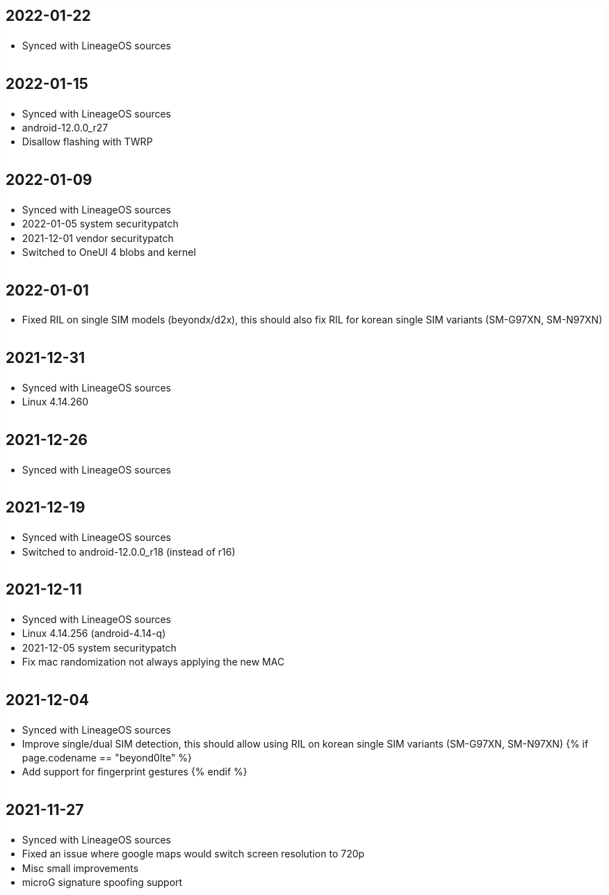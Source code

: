 ## 2022-01-22
- Synced with LineageOS sources

## 2022-01-15
- Synced with LineageOS sources
- android-12.0.0_r27
- Disallow flashing with TWRP

## 2022-01-09
- Synced with LineageOS sources
- 2022-01-05 system securitypatch
- 2021-12-01 vendor securitypatch
- Switched to OneUI 4 blobs and kernel

## 2022-01-01
- Fixed RIL on single SIM models (beyondx/d2x), this should also fix RIL for korean single SIM variants (SM-G97XN, SM-N97XN)

## 2021-12-31
- Synced with LineageOS sources
- Linux 4.14.260

## 2021-12-26
- Synced with LineageOS sources

## 2021-12-19
- Synced with LineageOS sources
- Switched to android-12.0.0_r18 (instead of r16)

## 2021-12-11
- Synced with LineageOS sources
- Linux 4.14.256 (android-4.14-q)
- 2021-12-05 system securitypatch
- Fix mac randomization not always applying the new MAC

## 2021-12-04
- Synced with LineageOS sources
- Improve single/dual SIM detection, this should allow using RIL on korean single SIM variants (SM-G97XN, SM-N97XN)
{% if page.codename == "beyond0lte" %}
- Add support for fingerprint gestures
{% endif %}

## 2021-11-27
- Synced with LineageOS sources
- Fixed an issue where google maps would switch screen resolution to 720p
- Misc small improvements
- microG signature spoofing support
